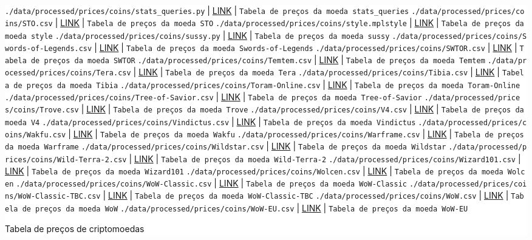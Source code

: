`./data/processed/prices/coins/stats_queries.py` | [LINK](./data/processed/prices/coins/stats_queries.py) | `Tabela de preços da moeda stats_queries`
`./data/processed/prices/coins/STO.csv` | [LINK](./data/processed/prices/coins/STO.csv) | `Tabela de preços da moeda STO`
`./data/processed/prices/coins/style.mplstyle` | [LINK](./data/processed/prices/coins/style.mplstyle) | `Tabela de preços da moeda style`
`./data/processed/prices/coins/sussy.py` | [LINK](./data/processed/prices/coins/sussy.py) | `Tabela de preços da moeda sussy`
`./data/processed/prices/coins/Swords-of-Legends.csv` | [LINK](./data/processed/prices/coins/Swords-of-Legends.csv) | `Tabela de preços da moeda Swords-of-Legends`
`./data/processed/prices/coins/SWTOR.csv` | [LINK](./data/processed/prices/coins/SWTOR.csv) | `Tabela de preços da moeda SWTOR`
`./data/processed/prices/coins/Temtem.csv` | [LINK](./data/processed/prices/coins/Temtem.csv) | `Tabela de preços da moeda Temtem`
`./data/processed/prices/coins/Tera.csv` | [LINK](./data/processed/prices/coins/Tera.csv) | `Tabela de preços da moeda Tera`
`./data/processed/prices/coins/Tibia.csv` | [LINK](./data/processed/prices/coins/Tibia.csv) | `Tabela de preços da moeda Tibia`
`./data/processed/prices/coins/Toram-Online.csv` | [LINK](./data/processed/prices/coins/Toram-Online.csv) | `Tabela de preços da moeda Toram-Online`
`./data/processed/prices/coins/Tree-of-Savior.csv` | [LINK](./data/processed/prices/coins/Tree-of-Savior.csv) | `Tabela de preços da moeda Tree-of-Savior`
`./data/processed/prices/coins/Trove.csv` | [LINK](./data/processed/prices/coins/Trove.csv) | `Tabela de preços da moeda Trove`
`./data/processed/prices/coins/V4.csv` | [LINK](./data/processed/prices/coins/V4.csv) | `Tabela de preços da moeda V4`
`./data/processed/prices/coins/Vindictus.csv` | [LINK](./data/processed/prices/coins/Vindictus.csv) | `Tabela de preços da moeda Vindictus`
`./data/processed/prices/coins/Wakfu.csv` | [LINK](./data/processed/prices/coins/Wakfu.csv) | `Tabela de preços da moeda Wakfu`
`./data/processed/prices/coins/Warframe.csv` | [LINK](./data/processed/prices/coins/Warframe.csv) | `Tabela de preços da moeda Warframe`
`./data/processed/prices/coins/Wildstar.csv` | [LINK](./data/processed/prices/coins/Wildstar.csv) | `Tabela de preços da moeda Wildstar`
`./data/processed/prices/coins/Wild-Terra-2.csv` | [LINK](./data/processed/prices/coins/Wild-Terra-2.csv) | `Tabela de preços da moeda Wild-Terra-2`
`./data/processed/prices/coins/Wizard101.csv` | [LINK](./data/processed/prices/coins/Wizard101.csv) | `Tabela de preços da moeda Wizard101`
`./data/processed/prices/coins/Wolcen.csv` | [LINK](./data/processed/prices/coins/Wolcen.csv) | `Tabela de preços da moeda Wolcen`
`./data/processed/prices/coins/WoW-Classic.csv` | [LINK](./data/processed/prices/coins/WoW-Classic.csv) | `Tabela de preços da moeda WoW-Classic`
`./data/processed/prices/coins/WoW-Classic-TBC.csv` | [LINK](./data/processed/prices/coins/WoW-Classic-TBC.csv) | `Tabela de preços da moeda WoW-Classic-TBC`
`./data/processed/prices/coins/WoW.csv` | [LINK](./data/processed/prices/coins/WoW.csv) | `Tabela de preços da moeda WoW`
`./data/processed/prices/coins/WoW-EU.csv` | [LINK](./data/processed/prices/coins/WoW-EU.csv) | `Tabela de preços da moeda WoW-EU`


Tabela de preços de criptomoedas
